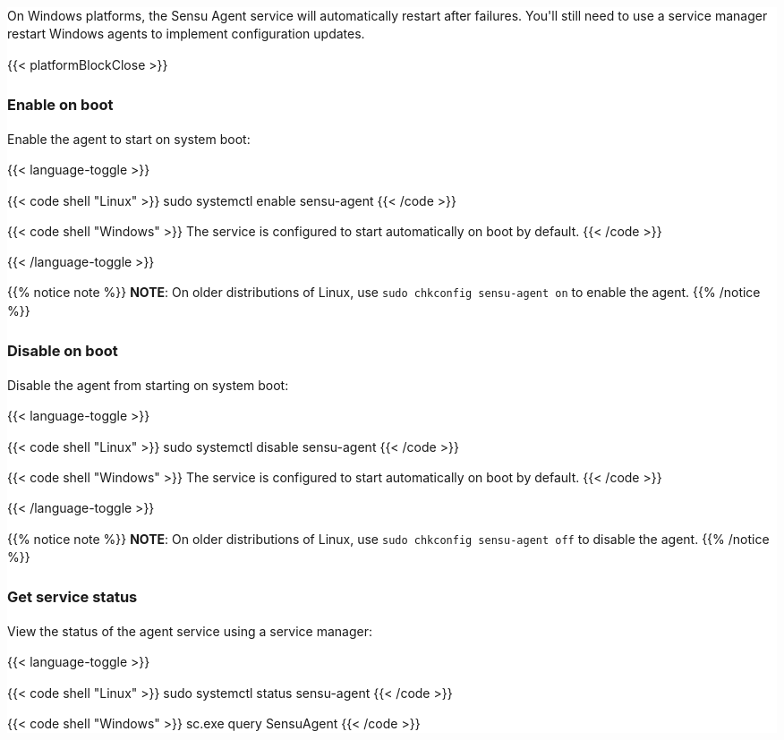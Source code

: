 On Windows platforms, the Sensu Agent service will automatically restart after failures.
You'll still need to use a service manager restart Windows agents to implement configuration updates.

{{< platformBlockClose >}}

### Enable on boot

Enable the agent to start on system boot:

{{< language-toggle >}}

{{< code shell "Linux" >}}
sudo systemctl enable sensu-agent
{{< /code >}}

{{< code shell "Windows" >}}
The service is configured to start automatically on boot by default.
{{< /code >}}

{{< /language-toggle >}}

{{% notice note %}}
**NOTE**: On older distributions of Linux, use `sudo chkconfig sensu-agent on` to enable the agent.
{{% /notice %}}

### Disable on boot

Disable the agent from starting on system boot:

{{< language-toggle >}}

{{< code shell "Linux" >}}
sudo systemctl disable sensu-agent
{{< /code >}}

{{< code shell "Windows" >}}
The service is configured to start automatically on boot by default.
{{< /code >}}

{{< /language-toggle >}}

{{% notice note %}}
**NOTE**: On older distributions of Linux, use `sudo chkconfig sensu-agent off` to disable the agent.
{{% /notice %}}

### Get service status

View the status of the agent service using a service manager:

{{< language-toggle >}}

{{< code shell "Linux" >}}
sudo systemctl status sensu-agent
{{< /code >}}

{{< code shell "Windows" >}}
sc.exe query SensuAgent
{{< /code >}}
